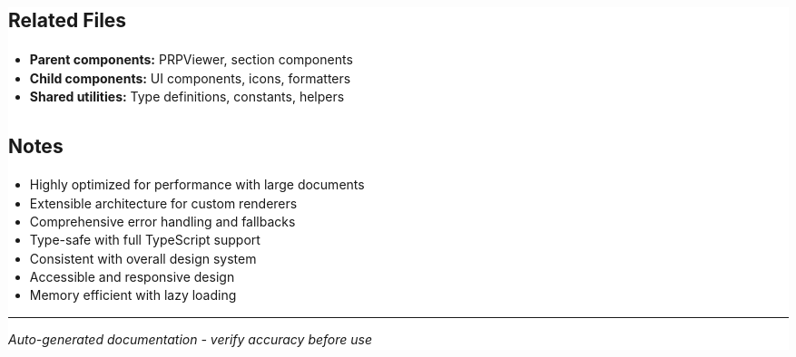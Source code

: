 ## Related Files
- **Parent components:** PRPViewer, section components
- **Child components:** UI components, icons, formatters
- **Shared utilities:** Type definitions, constants, helpers

## Notes
- Highly optimized for performance with large documents
- Extensible architecture for custom renderers
- Comprehensive error handling and fallbacks
- Type-safe with full TypeScript support
- Consistent with overall design system
- Accessible and responsive design
- Memory efficient with lazy loading

---
*Auto-generated documentation - verify accuracy before use*
